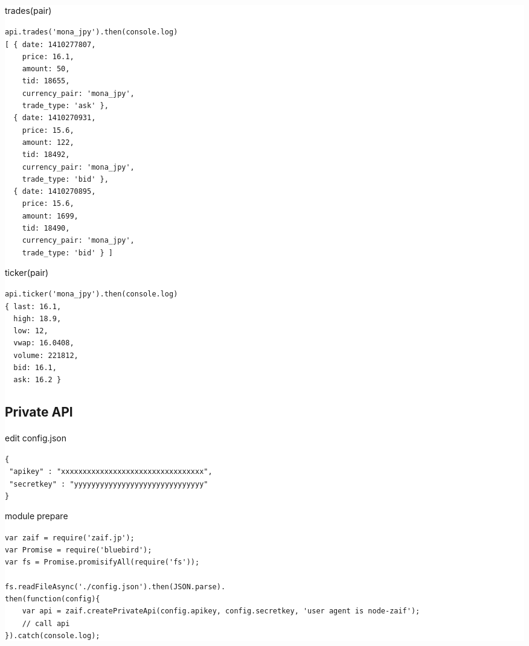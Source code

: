 trades(pair)
```
api.trades('mona_jpy').then(console.log)
[ { date: 1410277807,
    price: 16.1,
    amount: 50,
    tid: 18655,
    currency_pair: 'mona_jpy',
    trade_type: 'ask' },
  { date: 1410270931,
    price: 15.6,
    amount: 122,
    tid: 18492,
    currency_pair: 'mona_jpy',
    trade_type: 'bid' },
  { date: 1410270895,
    price: 15.6,
    amount: 1699,
    tid: 18490,
    currency_pair: 'mona_jpy',
    trade_type: 'bid' } ]
```

ticker(pair)
```
api.ticker('mona_jpy').then(console.log)
{ last: 16.1,
  high: 18.9,
  low: 12,
  vwap: 16.0408,
  volume: 221812,
  bid: 16.1,
  ask: 16.2 }
```

Private API
-----------

edit config.json
```
{
 "apikey" : "xxxxxxxxxxxxxxxxxxxxxxxxxxxxxxxxx",
 "secretkey" : "yyyyyyyyyyyyyyyyyyyyyyyyyyyyyy"
}
```

module prepare
```
var zaif = require('zaif.jp');
var Promise = require('bluebird');
var fs = Promise.promisifyAll(require('fs'));

fs.readFileAsync('./config.json').then(JSON.parse).
then(function(config){
    var api = zaif.createPrivateApi(config.apikey, config.secretkey, 'user agent is node-zaif');
    // call api
}).catch(console.log);
```
